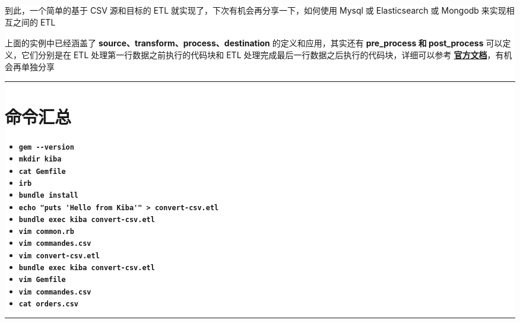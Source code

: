 到此，一个简单的基于 CSV 源和目标的 ETL 就实现了，下次有机会再分享一下，如何使用 Mysql 或 Elasticsearch 或 Mongodb 来实现相互之间的 ETL

上面的实例中已经涵盖了 **source、transform、process、destination** 的定义和应用，其实还有 **pre_process 和 post_process** 可以定义，它们分别是在 ETL 处理第一行数据之前执行的代码块和 ETL 处理完成最后一行数据之后执行的代码块，详细可以参考 **[官方文档][kiba_doc]**，有机会再单独分享




---

# 命令汇总

* **`gem --version`**
* **`mkdir kiba`**
* **`cat Gemfile`**
* **`irb`**
* **`bundle install`**
* **`echo "puts 'Hello from Kiba'" > convert-csv.etl`**
* **`bundle exec kiba convert-csv.etl`**
* **`vim common.rb`**
* **`vim commandes.csv`**
* **`vim convert-csv.etl`**
* **`bundle exec kiba convert-csv.etl`**
* **`vim Gemfile`**
* **`vim commandes.csv`**
* **`cat orders.csv`**



---


[etl]:https://en.wikipedia.org/wiki/Extract,_transform,_load
[kiba]:https://rubygems.org/gems/kiba
[kiba_doc]:http://www.rubydoc.info/gems/kiba
[kiba_csv]:http://thibautbarrere.com/2015/06/04/how-to-reformat-csv-files-with-kiba/
[awesome_print]:https://rubygems.org/gems/awesome_print
[csv]:http://ruby-doc.org/stdlib-2.3.1/libdoc/csv/rdoc/CSV.html
